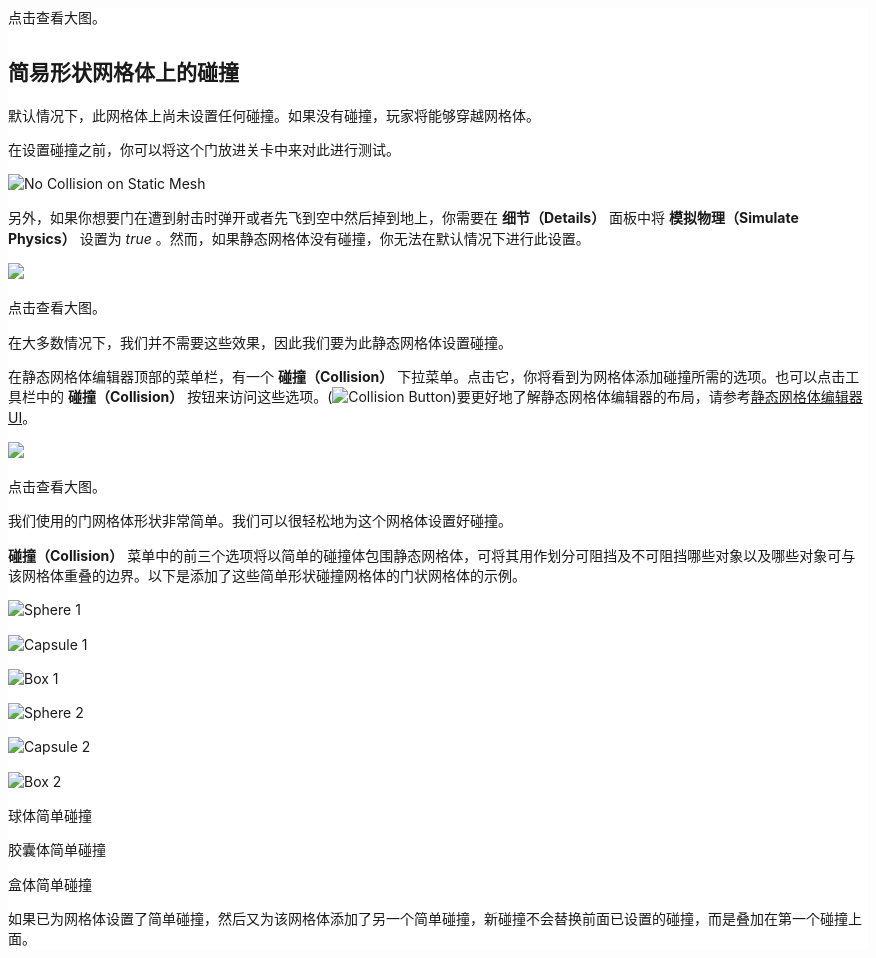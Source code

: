 点击查看大图。

## 简易形状网格体上的碰撞

默认情况下，此网格体上尚未设置任何碰撞。如果没有碰撞，玩家将能够穿越网格体。

在设置碰撞之前，你可以将这个门放进关卡中来对此进行测试。

![No Collision on Static Mesh](https://d1iv7db44yhgxn.cloudfront.net/documentation/images/5e515259-d9db-4461-a8c1-6ef4463ebfda/no-collision-on-static-mesh.gif "No Collision with Door Mesh")

另外，如果你想要门在遭到射击时弹开或者先飞到空中然后掉到地上，你需要在 **细节（Details）** 面板中将 **模拟物理（Simulate Physics）** 设置为 *true* 。然而，如果静态网格体没有碰撞，你无法在默认情况下进行此设置。

[![](https://d1iv7db44yhgxn.cloudfront.net/documentation/images/4fffc156-643b-4308-aa5f-3a6c84438d05/simulate-physics-details-panel-not-active.png)](https://d1iv7db44yhgxn.cloudfront.net/documentation/images/4fffc156-643b-4308-aa5f-3a6c84438d05/simulate-physics-details-panel-not-active.png)

点击查看大图。

在大多数情况下，我们并不需要这些效果，因此我们要为此静态网格体设置碰撞。

在静态网格体编辑器顶部的菜单栏，有一个 **碰撞（Collision）** 下拉菜单。点击它，你将看到为网格体添加碰撞所需的选项。也可以点击工具栏中的 **碰撞（Collision）** 按钮来访问这些选项。(![Collision Button](https://d1iv7db44yhgxn.cloudfront.net/documentation/images/0a895ad5-f0a3-4804-ac86-0eed26bbd060/13-collision-button.png "Collision Button"))要更好地了解静态网格体编辑器的布局，请参考[静态网格体编辑器 UI](/documentation/zh-cn/unreal-engine/static-mesh-editor-ui-in-unreal-engine)。

[![](https://d1iv7db44yhgxn.cloudfront.net/documentation/images/1147787d-943c-4f59-9452-9b5ce5e8fdfc/collision_menu.png)](https://d1iv7db44yhgxn.cloudfront.net/documentation/images/1147787d-943c-4f59-9452-9b5ce5e8fdfc/collision_menu.png)

点击查看大图。

我们使用的门网格体形状非常简单。我们可以很轻松地为这个网格体设置好碰撞。

**碰撞（Collision）** 菜单中的前三个选项将以简单的碰撞体包围静态网格体，可将其用作划分可阻挡及不可阻挡哪些对象以及哪些对象可与该网格体重叠的边界。以下是添加了这些简单形状碰撞网格体的门状网格体的示例。

![Sphere 1](https://d1iv7db44yhgxn.cloudfront.net/documentation/images/af726bee-9d6b-4b31-80dc-26aa571b03f6/07-sphere-1.png "Sphere")

![Capsule 1](https://d1iv7db44yhgxn.cloudfront.net/documentation/images/6af9b34d-2e34-44cc-9dd3-9a874506df4e/08-capsule-1.png "Capsule")

![Box 1](https://d1iv7db44yhgxn.cloudfront.net/documentation/images/391480a3-8b82-4a33-a698-d7eff4166e2c/09-box-1.png "Box")

![Sphere 2](https://d1iv7db44yhgxn.cloudfront.net/documentation/images/fa422aa3-060b-49f3-9bfa-f86095b5b6c6/10-sphere-2.png "Sphere")

![Capsule 2](https://d1iv7db44yhgxn.cloudfront.net/documentation/images/381b2e9b-e5fc-4923-8e0b-870a8e05d9aa/11-capsule-2.png "Capsule")

![Box 2](https://d1iv7db44yhgxn.cloudfront.net/documentation/images/403230d7-bf03-4599-a94b-604af90f2cbf/12-box-2.png "Box")

球体简单碰撞

胶囊体简单碰撞

盒体简单碰撞

如果已为网格体设置了简单碰撞，然后又为该网格体添加了另一个简单碰撞，新碰撞不会替换前面已设置的碰撞，而是叠加在第一个碰撞上面。
